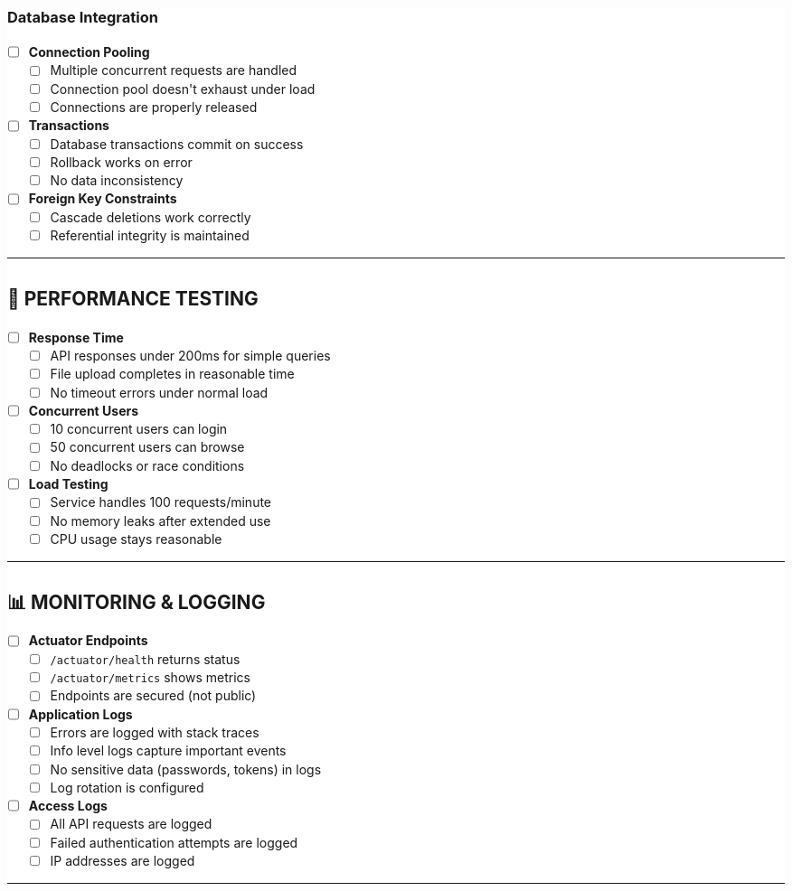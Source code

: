 ### Database Integration
- [ ] **Connection Pooling**
  - [ ] Multiple concurrent requests are handled
  - [ ] Connection pool doesn't exhaust under load
  - [ ] Connections are properly released
  
- [ ] **Transactions**
  - [ ] Database transactions commit on success
  - [ ] Rollback works on error
  - [ ] No data inconsistency
  
- [ ] **Foreign Key Constraints**
  - [ ] Cascade deletions work correctly
  - [ ] Referential integrity is maintained

---

## 🚀 PERFORMANCE TESTING

- [ ] **Response Time**
  - [ ] API responses under 200ms for simple queries
  - [ ] File upload completes in reasonable time
  - [ ] No timeout errors under normal load
  
- [ ] **Concurrent Users**
  - [ ] 10 concurrent users can login
  - [ ] 50 concurrent users can browse
  - [ ] No deadlocks or race conditions
  
- [ ] **Load Testing**
  - [ ] Service handles 100 requests/minute
  - [ ] No memory leaks after extended use
  - [ ] CPU usage stays reasonable

---

## 📊 MONITORING & LOGGING

- [ ] **Actuator Endpoints**
  - [ ] `/actuator/health` returns status
  - [ ] `/actuator/metrics` shows metrics
  - [ ] Endpoints are secured (not public)
  
- [ ] **Application Logs**
  - [ ] Errors are logged with stack traces
  - [ ] Info level logs capture important events
  - [ ] No sensitive data (passwords, tokens) in logs
  - [ ] Log rotation is configured
  
- [ ] **Access Logs**
  - [ ] All API requests are logged
  - [ ] Failed authentication attempts are logged
  - [ ] IP addresses are logged

---